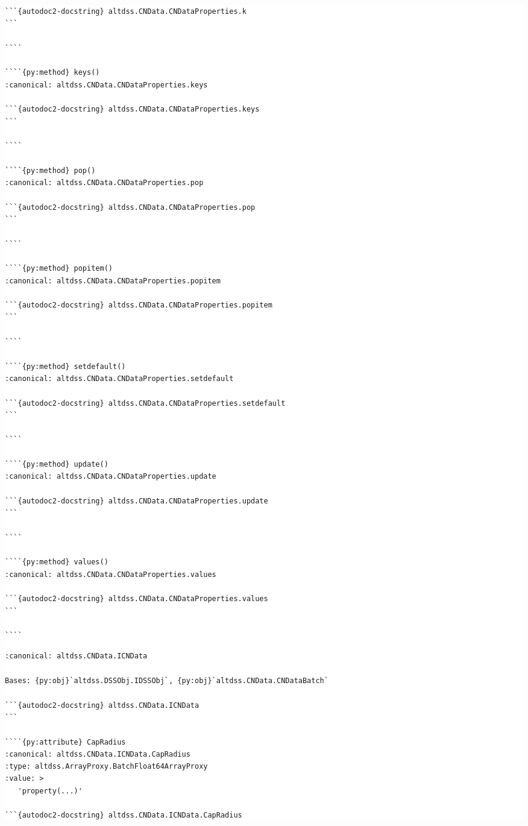 `````{py:class} CNDataProperties()
```{autodoc2-docstring} altdss.CNData.CNDataProperties.k
```

````

````{py:method} keys()
:canonical: altdss.CNData.CNDataProperties.keys

```{autodoc2-docstring} altdss.CNData.CNDataProperties.keys
```

````

````{py:method} pop()
:canonical: altdss.CNData.CNDataProperties.pop

```{autodoc2-docstring} altdss.CNData.CNDataProperties.pop
```

````

````{py:method} popitem()
:canonical: altdss.CNData.CNDataProperties.popitem

```{autodoc2-docstring} altdss.CNData.CNDataProperties.popitem
```

````

````{py:method} setdefault()
:canonical: altdss.CNData.CNDataProperties.setdefault

```{autodoc2-docstring} altdss.CNData.CNDataProperties.setdefault
```

````

````{py:method} update()
:canonical: altdss.CNData.CNDataProperties.update

```{autodoc2-docstring} altdss.CNData.CNDataProperties.update
```

````

````{py:method} values()
:canonical: altdss.CNData.CNDataProperties.values

```{autodoc2-docstring} altdss.CNData.CNDataProperties.values
```

````

`````

`````{py:class} ICNData(iobj)
:canonical: altdss.CNData.ICNData

Bases: {py:obj}`altdss.DSSObj.IDSSObj`, {py:obj}`altdss.CNData.CNDataBatch`

```{autodoc2-docstring} altdss.CNData.ICNData
```

````{py:attribute} CapRadius
:canonical: altdss.CNData.ICNData.CapRadius
:type: altdss.ArrayProxy.BatchFloat64ArrayProxy
:value: >
   'property(...)'

```{autodoc2-docstring} altdss.CNData.ICNData.CapRadius
`````